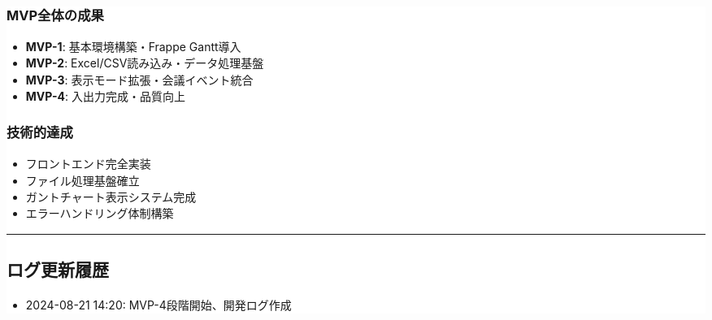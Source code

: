 ### **MVP全体の成果**
- **MVP-1**: 基本環境構築・Frappe Gantt導入
- **MVP-2**: Excel/CSV読み込み・データ処理基盤
- **MVP-3**: 表示モード拡張・会議イベント統合
- **MVP-4**: 入出力完成・品質向上

### **技術的達成**
- フロントエンド完全実装
- ファイル処理基盤確立
- ガントチャート表示システム完成
- エラーハンドリング体制構築

---

## **ログ更新履歴**
- 2024-08-21 14:20: MVP-4段階開始、開発ログ作成